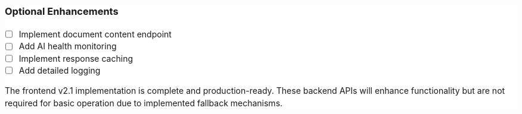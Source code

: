 ### Optional Enhancements
- [ ] Implement document content endpoint
- [ ] Add AI health monitoring
- [ ] Implement response caching
- [ ] Add detailed logging

The frontend v2.1 implementation is complete and production-ready. These backend APIs will enhance functionality but are not required for basic operation due to implemented fallback mechanisms.